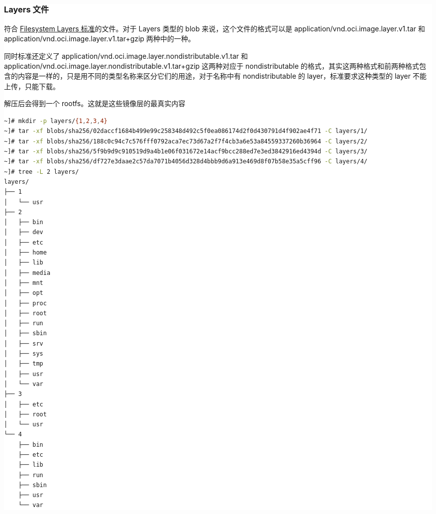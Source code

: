 ### Layers 文件

符合 [Filesystem Layers 标准](#Qy2Oy)的文件。对于 Layers 类型的 blob 来说，这个文件的格式可以是 application/vnd.oci.image.layer.v1.tar 和 application/vnd.oci.image.layer.v1.tar+gzip 两种中的一种。

同时标准还定义了 application/vnd.oci.image.layer.nondistributable.v1.tar 和 application/vnd.oci.image.layer.nondistributable.v1.tar+gzip 这两种对应于 nondistributable 的格式，其实这两种格式和前两种格式包含的内容是一样的，只是用不同的类型名称来区分它们的用途，对于名称中有 nondistributable 的 layer，标准要求这种类型的 layer 不能上传，只能下载。

解压后会得到一个 rootfs。这就是这些镜像层的最真实内容

```bash
~]# mkdir -p layers/{1,2,3,4}
~]# tar -xf blobs/sha256/02daccf1684b499e99c258348d492c5f0ea086174d2f0d430791d4f902ae4f71 -C layers/1/
~]# tar -xf blobs/sha256/188c0c94c7c576fff0792aca7ec73d67a2f7f4cb3a6e53a84559337260b36964 -C layers/2/
~]# tar -xf blobs/sha256/5f9b9d9c910519d9a4b1e06f031672e14acf9bcc288ed7e3ed3842916ed4394d -C layers/3/
~]# tar -xf blobs/sha256/df727e3daae2c57da7071b4056d328d4bbb9d6a913e469d8f07b58e35a5cff96 -C layers/4/
~]# tree -L 2 layers/
layers/
├── 1
│   └── usr
├── 2
│   ├── bin
│   ├── dev
│   ├── etc
│   ├── home
│   ├── lib
│   ├── media
│   ├── mnt
│   ├── opt
│   ├── proc
│   ├── root
│   ├── run
│   ├── sbin
│   ├── srv
│   ├── sys
│   ├── tmp
│   ├── usr
│   └── var
├── 3
│   ├── etc
│   ├── root
│   └── usr
└── 4
    ├── bin
    ├── etc
    ├── lib
    ├── run
    ├── sbin
    ├── usr
    └── var
```
